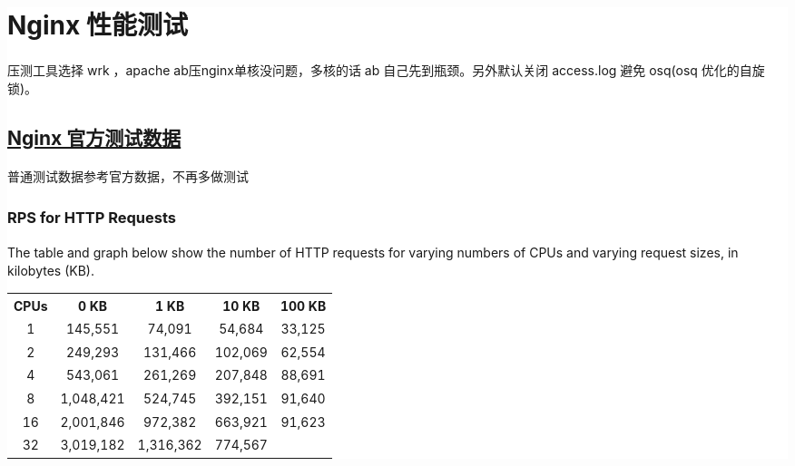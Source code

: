 
# Nginx 性能测试

压测工具选择 wrk ，apache ab压nginx单核没问题，多核的话 ab 自己先到瓶颈。另外默认关闭 access.log 避免 osq(osq 优化的自旋锁)。

## [Nginx 官方测试数据](https://www.nginx.com/blog/testing-the-performance-of-nginx-and-nginx-plus-web-servers/)

普通测试数据参考官方数据，不再多做测试

### RPS for HTTP Requests

The table and graph below show the number of HTTP requests for varying numbers of CPUs and varying request sizes, in kilobytes (KB).

<table>
<tr class="header">
<th style="text-align: center;">CPUs</th>
<th style="text-align: center;">0 KB</th>
<th style="text-align: center;">1 KB</th>
<th style="text-align: center;">10 KB</th>
<th style="text-align: center;">100 KB</th>
</tr>
<tr class="odd">
<td style="text-align: center;">1</td>
<td style="text-align: center;">145,551</td>
<td style="text-align: center;">74,091</td>
<td style="text-align: center;">54,684</td>
<td style="text-align: center;">33,125</td>
</tr>
<tr class="even">
<td style="text-align: center;">2</td>
<td style="text-align: center;">249,293</td>
<td style="text-align: center;">131,466</td>
<td style="text-align: center;">102,069</td>
<td style="text-align: center;">62,554</td>
</tr>
<tr class="odd">
<td style="text-align: center;">4</td>
<td style="text-align: center;">543,061</td>
<td style="text-align: center;">261,269</td>
<td style="text-align: center;">207,848</td>
<td style="text-align: center;">88,691</td>
</tr>
<tr class="even">
<td style="text-align: center;">8</td>
<td style="text-align: center;">1,048,421</td>
<td style="text-align: center;">524,745</td>
<td style="text-align: center;">392,151</td>
<td style="text-align: center;">91,640</td>
</tr>
<tr class="odd">
<td style="text-align: center;">16</td>
<td style="text-align: center;">2,001,846</td>
<td style="text-align: center;">972,382</td>
<td style="text-align: center;">663,921</td>
<td style="text-align: center;">91,623</td>
</tr>
<tr class="even">
<td style="text-align: center;">32</td>
<td style="text-align: center;">3,019,182</td>
<td style="text-align: center;">1,316,362</td>
<td style="text-align: center;">774,567</td>